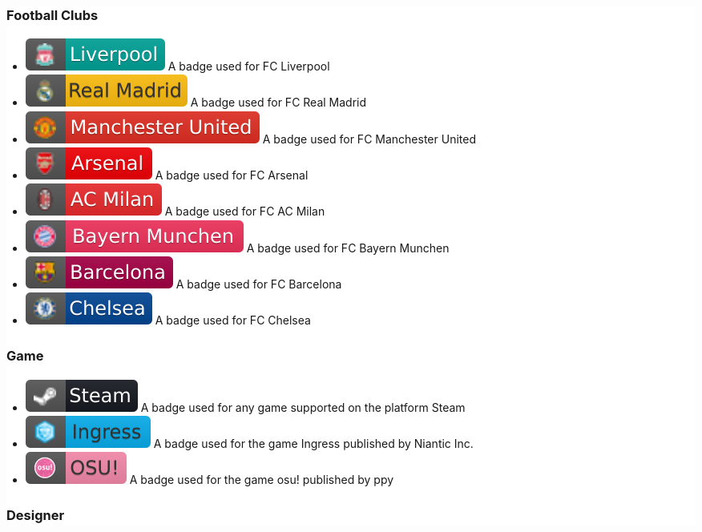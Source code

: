 
### Football Clubs

- [![liverpool](./src/liverpool_dfc.svg)](https://aleen42.github.io/badges/src/liverpool_dfc.svg) A badge used for FC Liverpool
- [![real_madrid](./src/real_madrid_dfc.svg)](https://aleen42.github.io/badges/src/real_madrid_dfc.svg) A badge used for FC Real Madrid
- [![manchester_united](./src/manchester_united_dfc.svg)](https://aleen42.github.io/badges/src/manchester_united_dfc.svg) A badge used for FC Manchester United
- [![arsenal](./src/arsenal_dfc.svg)](https://aleen42.github.io/badges/src/arsenal_dfc.svg) A badge used for FC Arsenal
- [![ac_milan](./src/ac_milan_dfc.svg)](https://aleen42.github.io/badges/src/ac_milan_dfc.svg) A badge used for FC AC Milan
- [![bayern_munchen](./src/bayern_munchen_dfc.svg)](https://aleen42.github.io/badges/src/bayern_munchen_dfc.svg) A badge used for FC Bayern Munchen
- [![barcelona](./src/barcelona_dfc.svg)](https://aleen42.github.io/badges/src/barcelona_dfc.svg) A badge used for FC Barcelona
- [![chelsea](./src/chelsea_dfc.svg)](https://aleen42.github.io/badges/src/chelsea_dfc.svg) A badge used for FC Chelsea


### Game

- [![steam](./src/steam_dfc.svg)](https://aleen42.github.io/badges/src/steam_dfc.svg) A badge used for any game supported on the platform Steam
- [![ingress](./src/ingress_dfc.svg)](https://aleen42.github.io/badges/src/ingress_dfc.svg) A badge used for the game Ingress published by Niantic Inc.
- [![osu](./src/osu_dfc.svg)](https://aleen42.github.io/badges/src/osu_dfc.svg) A badge used for the game osu! published by ppy


### Designer
